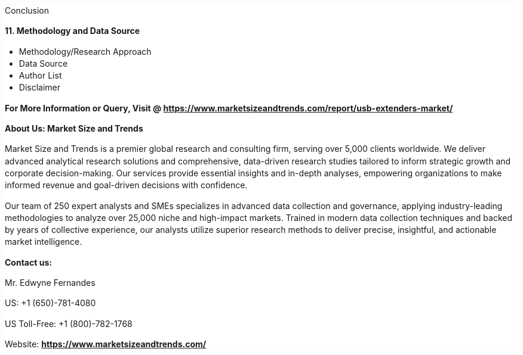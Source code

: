 Conclusion</strong></p><p><strong>11. Methodology and Data Source</strong></p><ul><li>Methodology/Research Approach</li><li>Data Source</li><li>Author List</li><li>Disclaimer</li></ul></p><p><strong>For More Information or Query, Visit @ <a href="https://www.marketsizeandtrends.com/report/usb-extenders-market/">https://www.marketsizeandtrends.com/report/usb-extenders-market/</a></strong></p><p><strong>About Us: Market Size and Trends</strong></p><p>Market Size and Trends is a premier global research and consulting firm, serving over 5,000 clients worldwide. We deliver advanced analytical research solutions and comprehensive, data-driven research studies tailored to inform strategic growth and corporate decision-making. Our services provide essential insights and in-depth analyses, empowering organizations to make informed revenue and goal-driven decisions with confidence.</p><p>Our team of 250 expert analysts and SMEs specializes in advanced data collection and governance, applying industry-leading methodologies to analyze over 25,000 niche and high-impact markets. Trained in modern data collection techniques and backed by years of collective experience, our analysts utilize superior research methods to deliver precise, insightful, and actionable market intelligence.</p><p><strong>Contact us:</strong></p><p>Mr. Edwyne Fernandes</p><p>US: +1 (650)-781-4080</p><p>US Toll-Free: +1 (800)-782-1768</p><p>Website: <strong><a href="https://www.marketsizeandtrends.com/">https://www.marketsizeandtrends.com/</a></strong></p>
